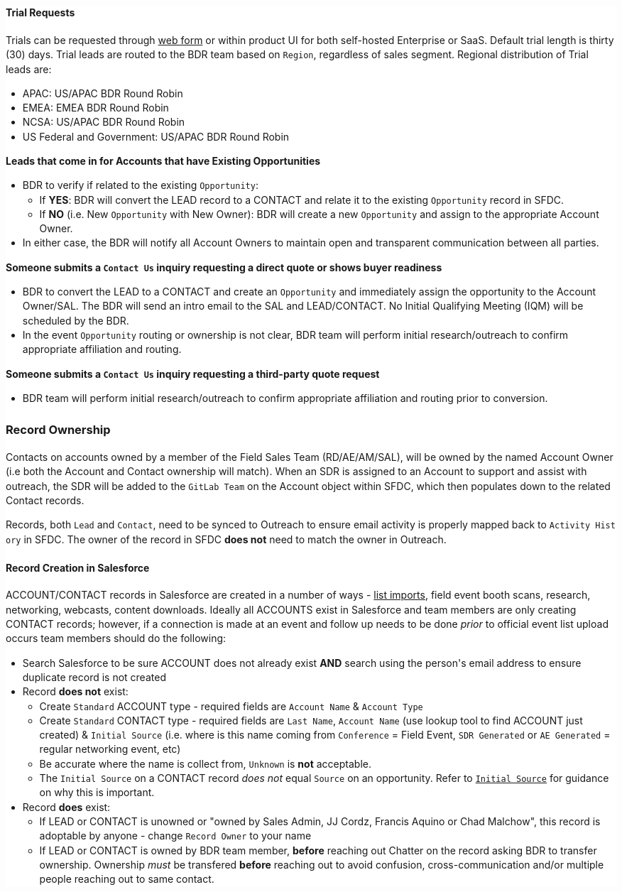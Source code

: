 #### Trial Requests
Trials can be requested through [web form](/free-trial/) or within product UI for both self-hosted Enterprise or SaaS. Default trial length is thirty (30) days. Trial leads are routed to the BDR team based on `Region`, regardless of sales segment.
Regional distribution of Trial leads are:
   - APAC: US/APAC BDR Round Robin
   - EMEA: EMEA BDR Round Robin
   - NCSA: US/APAC BDR Round Robin
   - US Federal and Government: US/APAC BDR Round Robin


**Leads that come in for Accounts that have Existing Opportunities**
- BDR to verify if related to the existing `Opportunity`:
     - If **YES**: BDR will convert the LEAD record to a CONTACT and relate it to the existing `Opportunity` record in SFDC.
     - If **NO** (i.e. New `Opportunity` with New Owner): BDR will create a new `Opportunity` and assign to the appropriate Account Owner.
- In either case, the BDR will notify all Account Owners to maintain open and transparent communication between all parties.

**Someone submits a `Contact Us` inquiry requesting a direct quote or shows buyer readiness**
- BDR to convert the LEAD to a CONTACT and create an `Opportunity` and immediately assign the opportunity to the Account Owner/SAL. The BDR will send an intro email to the SAL and LEAD/CONTACT. No Initial Qualifying Meeting (IQM) will be scheduled by the BDR.
- In the event `Opportunity` routing or ownership is not clear, BDR team will perform initial research/outreach to confirm appropriate affiliation and routing.

**Someone submits a `Contact Us` inquiry requesting a third-party quote request**
- BDR team will perform initial research/outreach to confirm appropriate affiliation and routing prior to conversion.


### Record Ownership
Contacts on accounts owned by a member of the Field Sales Team (RD/AE/AM/SAL), will be owned by the named Account Owner (i.e both the Account and Contact ownership will match). When an SDR is assigned to an Account to support and assist with outreach, the SDR will be added to the `GitLab Team` on the Account object within SFDC, which then populates down to the related Contact records.

Records, both `Lead` and `Contact`, need to be synced to Outreach to ensure email activity is properly mapped back to `Activity History` in SFDC. The owner of the record in SFDC **does not** need to match the owner in Outreach.  


#### Record Creation in Salesforce   
ACCOUNT/CONTACT records in Salesforce are created in a number of ways - [list imports](#list-imports), field event booth scans, research, networking, webcasts, content downloads. Ideally all ACCOUNTS exist in Salesforce and team members are only creating CONTACT records; however, if a connection is made at an event and follow up needs to be done *prior* to official event list upload occurs team members should do the following:   
   - Search Salesforce to be sure ACCOUNT does not already exist **AND** search using the person's email address to ensure duplicate record is not created 
   - Record **does not** exist:
        - Create `Standard` ACCOUNT type - required fields are `Account Name` & `Account Type` 
        - Create `Standard` CONTACT type - required fields are `Last Name`, `Account Name` (use lookup tool to find ACCOUNT just created) & `Initial Source` (i.e. where is this name coming from `Conference` = Field Event, `SDR Generated` or `AE Generated` = regular networking event, etc)   
        - Be accurate where the name is collect from, `Unknown` is **not** acceptable. 
        - The `Initial Source` on a CONTACT record *does not* equal `Source` on an opportunity. Refer to [`Initial Source`](#initial-source) for guidance on why this is important.    
   - Record **does** exist: 
        - If LEAD or CONTACT is unowned or "owned by Sales Admin, JJ Cordz, Francis Aquino or Chad Malchow", this record is adoptable by anyone - change `Record Owner` to your name  
        - If LEAD or CONTACT is owned by BDR team member, **before** reaching out Chatter on the record asking BDR to transfer ownership. Ownership *must* be transfered **before** reaching out to avoid confusion, cross-communication and/or multiple people reaching out to same contact.   
